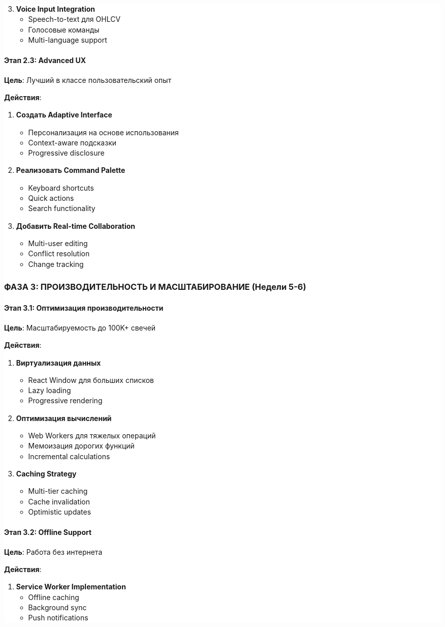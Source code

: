 3. **Voice Input Integration**
   - Speech-to-text для OHLCV
   - Голосовые команды
   - Multi-language support

#### Этап 2.3: Advanced UX
**Цель**: Лучший в классе пользовательский опыт

**Действия**:
1. **Создать Adaptive Interface**
   - Персонализация на основе использования
   - Context-aware подсказки
   - Progressive disclosure

2. **Реализовать Command Palette**
   - Keyboard shortcuts
   - Quick actions
   - Search functionality

3. **Добавить Real-time Collaboration**
   - Multi-user editing
   - Conflict resolution
   - Change tracking

### ФАЗА 3: ПРОИЗВОДИТЕЛЬНОСТЬ И МАСШТАБИРОВАНИЕ (Недели 5-6)

#### Этап 3.1: Оптимизация производительности
**Цель**: Масштабируемость до 100K+ свечей

**Действия**:
1. **Виртуализация данных**
   - React Window для больших списков
   - Lazy loading
   - Progressive rendering

2. **Оптимизация вычислений**
   - Web Workers для тяжелых операций
   - Мемоизация дорогих функций
   - Incremental calculations

3. **Caching Strategy**
   - Multi-tier caching
   - Cache invalidation
   - Optimistic updates

#### Этап 3.2: Offline Support
**Цель**: Работа без интернета

**Действия**:
1. **Service Worker Implementation**
   - Offline caching
   - Background sync
   - Push notifications
